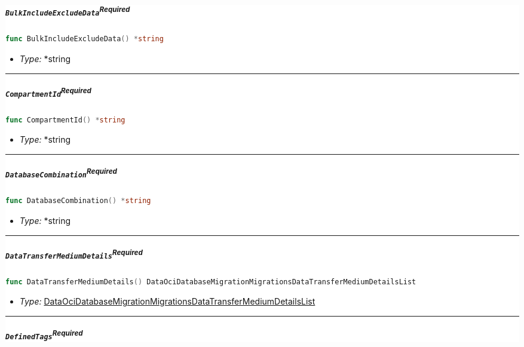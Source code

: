 
##### `BulkIncludeExcludeData`<sup>Required</sup> <a name="BulkIncludeExcludeData" id="rhizo-co-terraform-provider-oci.dataOciDatabaseMigrationMigrations.DataOciDatabaseMigrationMigrations.property.bulkIncludeExcludeData"></a>

```go
func BulkIncludeExcludeData() *string
```

- *Type:* *string

---

##### `CompartmentId`<sup>Required</sup> <a name="CompartmentId" id="rhizo-co-terraform-provider-oci.dataOciDatabaseMigrationMigrations.DataOciDatabaseMigrationMigrations.property.compartmentId"></a>

```go
func CompartmentId() *string
```

- *Type:* *string

---

##### `DatabaseCombination`<sup>Required</sup> <a name="DatabaseCombination" id="rhizo-co-terraform-provider-oci.dataOciDatabaseMigrationMigrations.DataOciDatabaseMigrationMigrations.property.databaseCombination"></a>

```go
func DatabaseCombination() *string
```

- *Type:* *string

---

##### `DataTransferMediumDetails`<sup>Required</sup> <a name="DataTransferMediumDetails" id="rhizo-co-terraform-provider-oci.dataOciDatabaseMigrationMigrations.DataOciDatabaseMigrationMigrations.property.dataTransferMediumDetails"></a>

```go
func DataTransferMediumDetails() DataOciDatabaseMigrationMigrationsDataTransferMediumDetailsList
```

- *Type:* <a href="#rhizo-co-terraform-provider-oci.dataOciDatabaseMigrationMigrations.DataOciDatabaseMigrationMigrationsDataTransferMediumDetailsList">DataOciDatabaseMigrationMigrationsDataTransferMediumDetailsList</a>

---

##### `DefinedTags`<sup>Required</sup> <a name="DefinedTags" id="rhizo-co-terraform-provider-oci.dataOciDatabaseMigrationMigrations.DataOciDatabaseMigrationMigrations.property.definedTags"></a>
